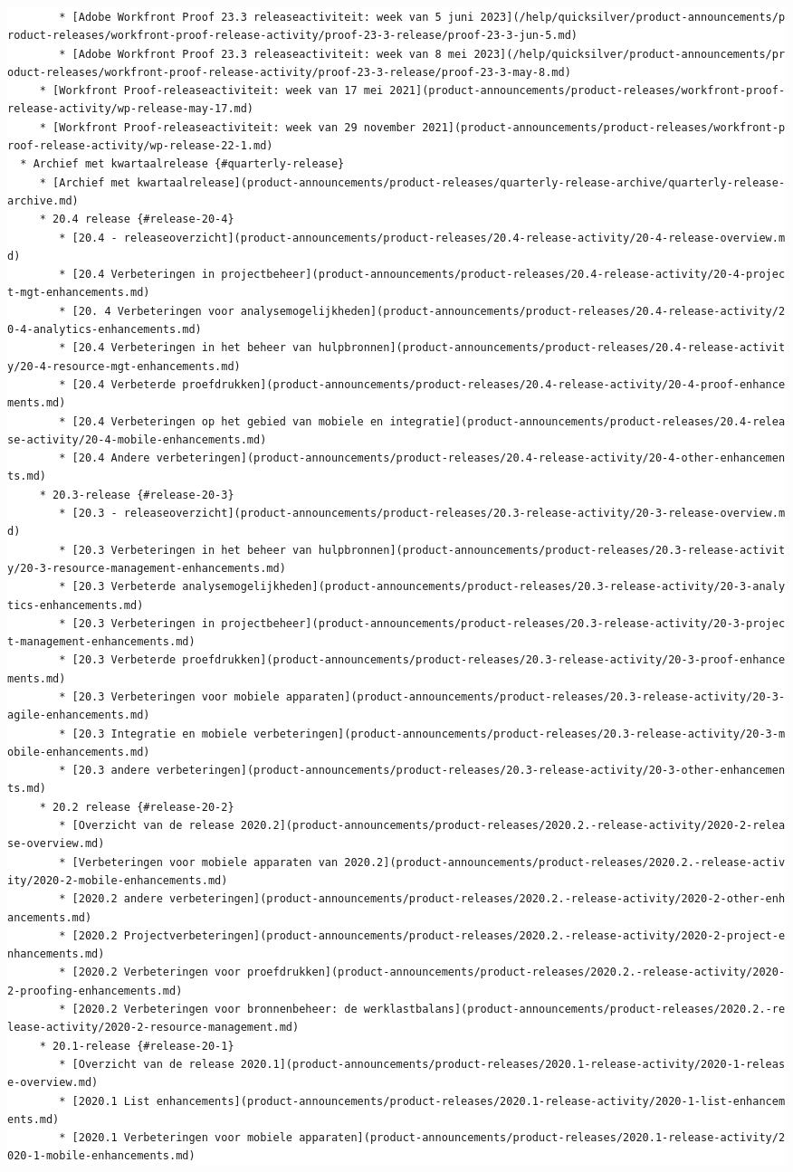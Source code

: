             * [Adobe Workfront Proof 23.3 releaseactiviteit: week van 5 juni 2023](/help/quicksilver/product-announcements/product-releases/workfront-proof-release-activity/proof-23-3-release/proof-23-3-jun-5.md)
            * [Adobe Workfront Proof 23.3 releaseactiviteit: week van 8 mei 2023](/help/quicksilver/product-announcements/product-releases/workfront-proof-release-activity/proof-23-3-release/proof-23-3-may-8.md)
         * [Workfront Proof-releaseactiviteit: week van 17 mei 2021](product-announcements/product-releases/workfront-proof-release-activity/wp-release-may-17.md)
         * [Workfront Proof-releaseactiviteit: week van 29 november 2021](product-announcements/product-releases/workfront-proof-release-activity/wp-release-22-1.md)
      * Archief met kwartaalrelease {#quarterly-release}
         * [Archief met kwartaalrelease](product-announcements/product-releases/quarterly-release-archive/quarterly-release-archive.md)
         * 20.4 release {#release-20-4}
            * [20.4 - releaseoverzicht](product-announcements/product-releases/20.4-release-activity/20-4-release-overview.md)
            * [20.4 Verbeteringen in projectbeheer](product-announcements/product-releases/20.4-release-activity/20-4-project-mgt-enhancements.md)
            * [20. 4 Verbeteringen voor analysemogelijkheden](product-announcements/product-releases/20.4-release-activity/20-4-analytics-enhancements.md)
            * [20.4 Verbeteringen in het beheer van hulpbronnen](product-announcements/product-releases/20.4-release-activity/20-4-resource-mgt-enhancements.md)
            * [20.4 Verbeterde proefdrukken](product-announcements/product-releases/20.4-release-activity/20-4-proof-enhancements.md)
            * [20.4 Verbeteringen op het gebied van mobiele en integratie](product-announcements/product-releases/20.4-release-activity/20-4-mobile-enhancements.md)
            * [20.4 Andere verbeteringen](product-announcements/product-releases/20.4-release-activity/20-4-other-enhancements.md)
         * 20.3-release {#release-20-3}
            * [20.3 - releaseoverzicht](product-announcements/product-releases/20.3-release-activity/20-3-release-overview.md)
            * [20.3 Verbeteringen in het beheer van hulpbronnen](product-announcements/product-releases/20.3-release-activity/20-3-resource-management-enhancements.md)
            * [20.3 Verbeterde analysemogelijkheden](product-announcements/product-releases/20.3-release-activity/20-3-analytics-enhancements.md)
            * [20.3 Verbeteringen in projectbeheer](product-announcements/product-releases/20.3-release-activity/20-3-project-management-enhancements.md)
            * [20.3 Verbeterde proefdrukken](product-announcements/product-releases/20.3-release-activity/20-3-proof-enhancements.md)
            * [20.3 Verbeteringen voor mobiele apparaten](product-announcements/product-releases/20.3-release-activity/20-3-agile-enhancements.md)
            * [20.3 Integratie en mobiele verbeteringen](product-announcements/product-releases/20.3-release-activity/20-3-mobile-enhancements.md)
            * [20.3 andere verbeteringen](product-announcements/product-releases/20.3-release-activity/20-3-other-enhancements.md)
         * 20.2 release {#release-20-2}
            * [Overzicht van de release 2020.2](product-announcements/product-releases/2020.2.-release-activity/2020-2-release-overview.md)
            * [Verbeteringen voor mobiele apparaten van 2020.2](product-announcements/product-releases/2020.2.-release-activity/2020-2-mobile-enhancements.md)
            * [2020.2 andere verbeteringen](product-announcements/product-releases/2020.2.-release-activity/2020-2-other-enhancements.md)
            * [2020.2 Projectverbeteringen](product-announcements/product-releases/2020.2.-release-activity/2020-2-project-enhancements.md)
            * [2020.2 Verbeteringen voor proefdrukken](product-announcements/product-releases/2020.2.-release-activity/2020-2-proofing-enhancements.md)
            * [2020.2 Verbeteringen voor bronnenbeheer: de werklastbalans](product-announcements/product-releases/2020.2.-release-activity/2020-2-resource-management.md)
         * 20.1-release {#release-20-1}
            * [Overzicht van de release 2020.1](product-announcements/product-releases/2020.1-release-activity/2020-1-release-overview.md)
            * [2020.1 List enhancements](product-announcements/product-releases/2020.1-release-activity/2020-1-list-enhancements.md)
            * [2020.1 Verbeteringen voor mobiele apparaten](product-announcements/product-releases/2020.1-release-activity/2020-1-mobile-enhancements.md)